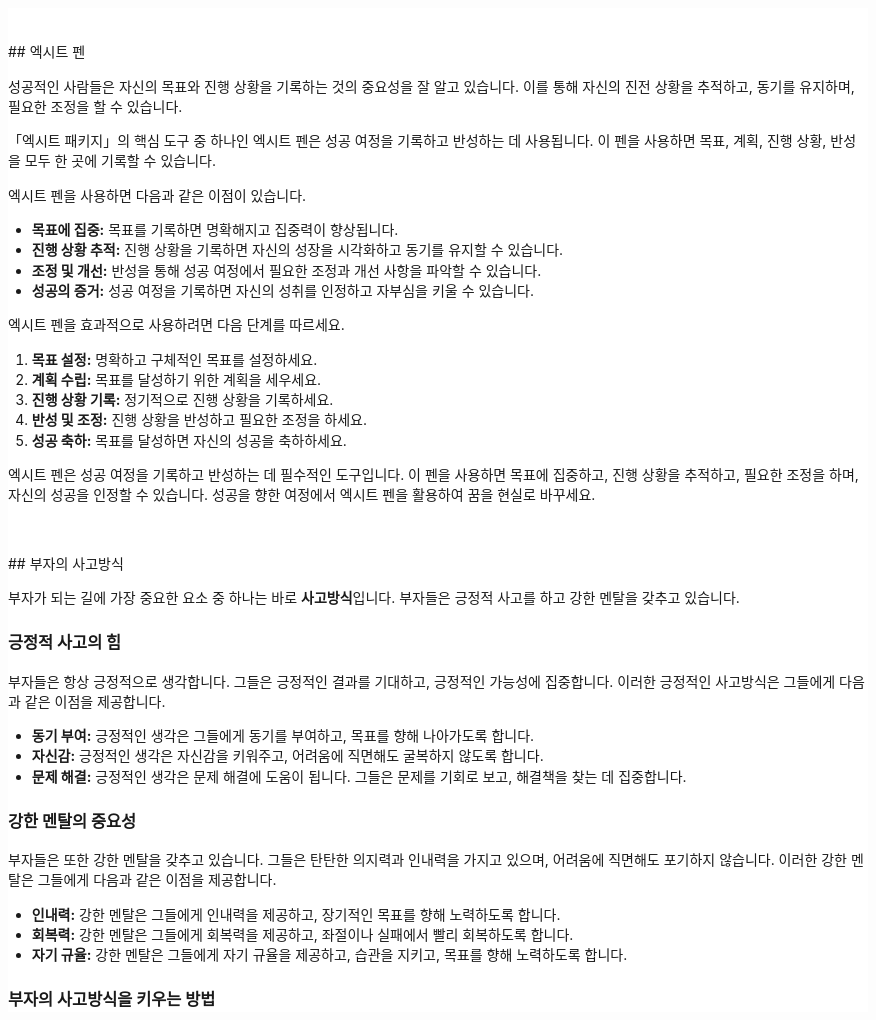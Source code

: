 <p>&nbsp;</p>
## 엑시트 펜



성공적인 사람들은 자신의 목표와 진행 상황을 기록하는 것의 중요성을 잘 알고 있습니다. 이를 통해 자신의 진전 상황을 추적하고, 동기를 유지하며, 필요한 조정을 할 수 있습니다.



「엑시트 패키지」의 핵심 도구 중 하나인 엑시트 펜은 성공 여정을 기록하고 반성하는 데 사용됩니다. 이 펜을 사용하면 목표, 계획, 진행 상황, 반성을 모두 한 곳에 기록할 수 있습니다.



엑시트 펜을 사용하면 다음과 같은 이점이 있습니다.

- **목표에 집중:** 목표를 기록하면 명확해지고 집중력이 향상됩니다.
- **진행 상황 추적:** 진행 상황을 기록하면 자신의 성장을 시각화하고 동기를 유지할 수 있습니다.
- **조정 및 개선:** 반성을 통해 성공 여정에서 필요한 조정과 개선 사항을 파악할 수 있습니다.
- **성공의 증거:** 성공 여정을 기록하면 자신의 성취를 인정하고 자부심을 키울 수 있습니다.



엑시트 펜을 효과적으로 사용하려면 다음 단계를 따르세요.

1. **목표 설정:** 명확하고 구체적인 목표를 설정하세요.
2. **계획 수립:** 목표를 달성하기 위한 계획을 세우세요.
3. **진행 상황 기록:** 정기적으로 진행 상황을 기록하세요.
4. **반성 및 조정:** 진행 상황을 반성하고 필요한 조정을 하세요.
5. **성공 축하:** 목표를 달성하면 자신의 성공을 축하하세요.



엑시트 펜은 성공 여정을 기록하고 반성하는 데 필수적인 도구입니다. 이 펜을 사용하면 목표에 집중하고, 진행 상황을 추적하고, 필요한 조정을 하며, 자신의 성공을 인정할 수 있습니다. 성공을 향한 여정에서 엑시트 펜을 활용하여 꿈을 현실로 바꾸세요.

<p>&nbsp;</p>
## 부자의 사고방식

부자가 되는 길에 가장 중요한 요소 중 하나는 바로 **사고방식**입니다. 부자들은 긍정적 사고를 하고 강한 멘탈을 갖추고 있습니다.

### 긍정적 사고의 힘

부자들은 항상 긍정적으로 생각합니다. 그들은 긍정적인 결과를 기대하고, 긍정적인 가능성에 집중합니다. 이러한 긍정적인 사고방식은 그들에게 다음과 같은 이점을 제공합니다.

- **동기 부여:** 긍정적인 생각은 그들에게 동기를 부여하고, 목표를 향해 나아가도록 합니다.
- **자신감:** 긍정적인 생각은 자신감을 키워주고, 어려움에 직면해도 굴복하지 않도록 합니다.
- **문제 해결:** 긍정적인 생각은 문제 해결에 도움이 됩니다. 그들은 문제를 기회로 보고, 해결책을 찾는 데 집중합니다.

### 강한 멘탈의 중요성

부자들은 또한 강한 멘탈을 갖추고 있습니다. 그들은 탄탄한 의지력과 인내력을 가지고 있으며, 어려움에 직면해도 포기하지 않습니다. 이러한 강한 멘탈은 그들에게 다음과 같은 이점을 제공합니다.

- **인내력:** 강한 멘탈은 그들에게 인내력을 제공하고, 장기적인 목표를 향해 노력하도록 합니다.
- **회복력:** 강한 멘탈은 그들에게 회복력을 제공하고, 좌절이나 실패에서 빨리 회복하도록 합니다.
- **자기 규율:** 강한 멘탈은 그들에게 자기 규율을 제공하고, 습관을 지키고, 목표를 향해 노력하도록 합니다.

### 부자의 사고방식을 키우는 방법
